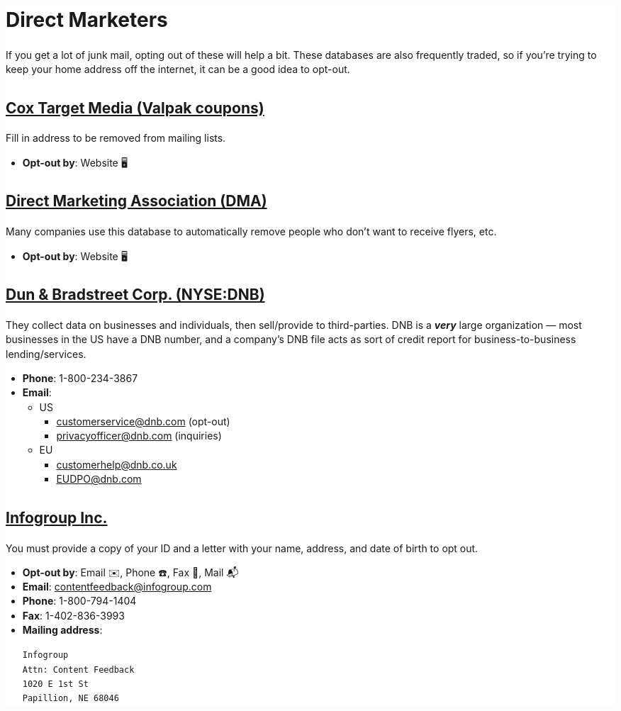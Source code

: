 # Direct Marketers

If you get a lot of junk mail, opting out of these will help a bit.
These databases are also frequently traded, so if you’re trying to keep
your home address off the internet, it can be a good idea to opt-out.

## [Cox Target Media (Valpak coupons)](https://www.valpak.com/coupons/show/mailinglistsuppression)
Fill in address to be removed from mailing lists.
 - **Opt-out by**: Website 🖥

## [Direct Marketing Association (DMA)](https://dmachoice.thedma.org/register.php)
Many companies use this database to automatically remove people
who don’t want to receive flyers, etc.
- **Opt-out by**: Website 🖥

## [Dun & Bradstreet Corp. (NYSE:DNB)](http://www.dnb.com/utility-pages/privacy-policy.html)
They collect data on businesses and individuals, then
sell/provide to third-parties. DNB is a **_very_** large organization —
most businesses in the US have a DNB number, and a company’s DNB file
acts as sort of credit report for business-to-business lending/services.
- **Phone**: 1-800-234-3867
- **Email**:
    - US
      - customerservice@dnb.com (opt-out)
      - privacyofficer@dnb.com (inquiries)
    - EU
      - customerhelp@dnb.co.uk
      - EUDPO@dnb.com

## [Infogroup Inc.](https://www.infousa.com/infogroup-consumer-choice-and-resource-center/)
You must provide a copy of your ID and a letter with your name,
address, and date of birth to opt out.
- **Opt-out by**: Email ✉️, Phone ☎️, Fax 📠, Mail 📬
- **Email**: contentfeedback@infogroup.com
- **Phone**: 1-800-794-1404
- **Fax**: 1-402-836-3993
- **Mailing address**:
  ```
  Infogroup
  Attn: Content Feedback
  1020 E 1st St
  Papillion, NE 68046
  ```
